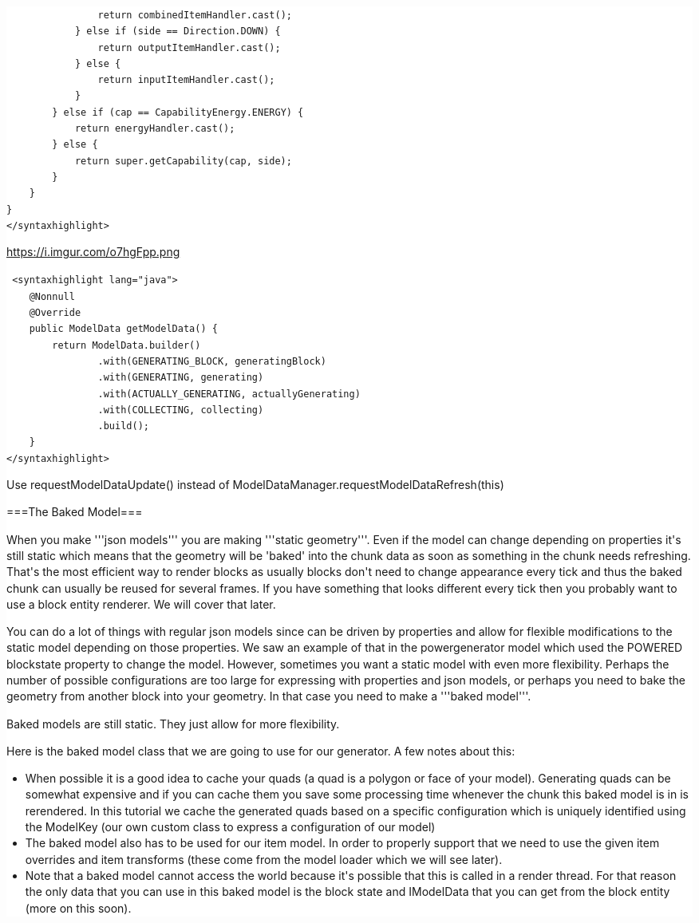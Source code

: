 ```
                return combinedItemHandler.cast();
            } else if (side == Direction.DOWN) {
                return outputItemHandler.cast();
            } else {
                return inputItemHandler.cast();
            }
        } else if (cap == CapabilityEnergy.ENERGY) {
            return energyHandler.cast();
        } else {
            return super.getCapability(cap, side);
        }
    }
}
</syntaxhighlight>
```
https://i.imgur.com/o7hgFpp.png
```
 <syntaxhighlight lang="java">
    @Nonnull
    @Override
    public ModelData getModelData() {
        return ModelData.builder()
                .with(GENERATING_BLOCK, generatingBlock)
                .with(GENERATING, generating)
                .with(ACTUALLY_GENERATING, actuallyGenerating)
                .with(COLLECTING, collecting)
                .build();
    }
</syntaxhighlight>
```
Use requestModelDataUpdate() instead of ModelDataManager.requestModelDataRefresh(this)

===The Baked Model===

When you make '''json models''' you are making '''static geometry'''. Even if the model can change depending on properties it's still static which means that the geometry will be 'baked' into the chunk data as soon as something in the chunk needs refreshing. That's the most efficient way to render blocks as usually blocks don't need to change appearance every tick and thus the baked chunk can usually be reused for several frames. If you have something that looks different every tick then you probably want to use a block entity renderer. We will cover that later.

You can do a lot of things with regular json models since can be driven by properties and allow for flexible modifications to the static model depending on those properties. We saw an example of that in the powergenerator model which used the POWERED blockstate property to change the model. However, sometimes you want a static model with even more flexibility. Perhaps the number of possible configurations are too large for expressing with properties and json models, or perhaps you need to bake the geometry from another block into your geometry. In that case you need to make a '''baked model'''.

Baked models are still static. They just allow for more flexibility.

Here is the baked model class that we are going to use for our generator. A few notes about this:

* When possible it is a good idea to cache your quads (a quad is a polygon or face of your model). Generating quads can be somewhat expensive and if you can cache them you save some processing time whenever the chunk this baked model is in is rerendered. In this tutorial we cache the generated quads based on a specific configuration which is uniquely identified using the ModelKey (our own custom class to express a configuration of our model)
* The baked model also has to be used for our item model. In order to properly support that we need to use the given item overrides and item transforms (these come from the model loader which we will see later).
* Note that a baked model cannot access the world because it's possible that this is called in a render thread. For that reason the only data that you can use in this baked model is the block state and IModelData that you can get from the block entity (more on this soon).